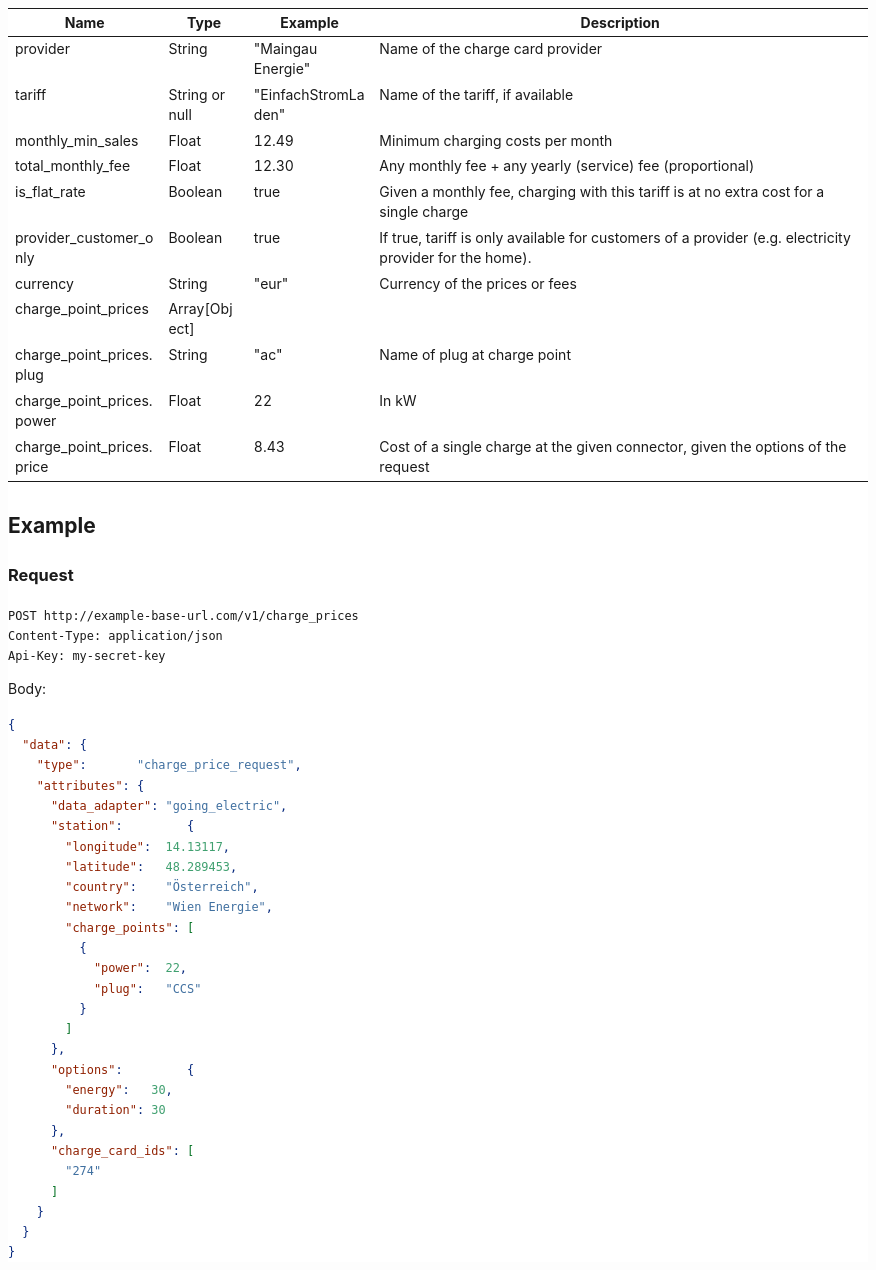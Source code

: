 | **Name**                  | **Type**       | **Example**         | **Description**                                                                                         |
| ------------------------- | -------------- | ------------------- | ------------------------------------------------------------------------------------------------------- |
| provider                  | String         | "Maingau Energie"   | Name of the charge card provider                                                                        |
| tariff                    | String or null | "EinfachStromLaden" | Name of the tariff, if available                                                                        |
| monthly_min_sales         | Float          | 12.49               | Minimum charging costs per month                                                                        |
| total_monthly_fee         | Float          | 12.30               | Any monthly fee + any yearly (service) fee (proportional)                                               |
| is_flat_rate              | Boolean        | true                | Given a monthly fee, charging with this tariff is at no extra cost for a single charge                  |
| provider_customer_only    | Boolean        | true                | If true, tariff is only available for customers of a provider (e.g. electricity provider for the home). |
| currency                  | String         | "eur"               | Currency of the prices or fees                                                                          |
| charge_point_prices       | Array[Object]  |                     |                                                                                                         |
| charge_point_prices.plug  | String         | "ac"                | Name of plug at charge point                                                                            |
| charge_point_prices.power | Float          | 22                  | In kW                                                                                                   |
| charge_point_prices.price | Float          | 8.43                | Cost of a single charge at the given connector, given the options of the request                        |

## Example

### Request

```http
POST http://example-base-url.com/v1/charge_prices
Content-Type: application/json
Api-Key: my-secret-key
```

Body:
```json
{
  "data": {
    "type":       "charge_price_request",
    "attributes": {
      "data_adapter": "going_electric",
      "station":         {
        "longitude":  14.13117,
        "latitude":   48.289453,
        "country":    "Österreich",
        "network":    "Wien Energie",
        "charge_points": [
          {
            "power":  22,
            "plug":   "CCS"
          }
        ]
      },
      "options":         {
        "energy":   30,
        "duration": 30
      },
      "charge_card_ids": [
        "274"
      ]
    }
  }
}
```

